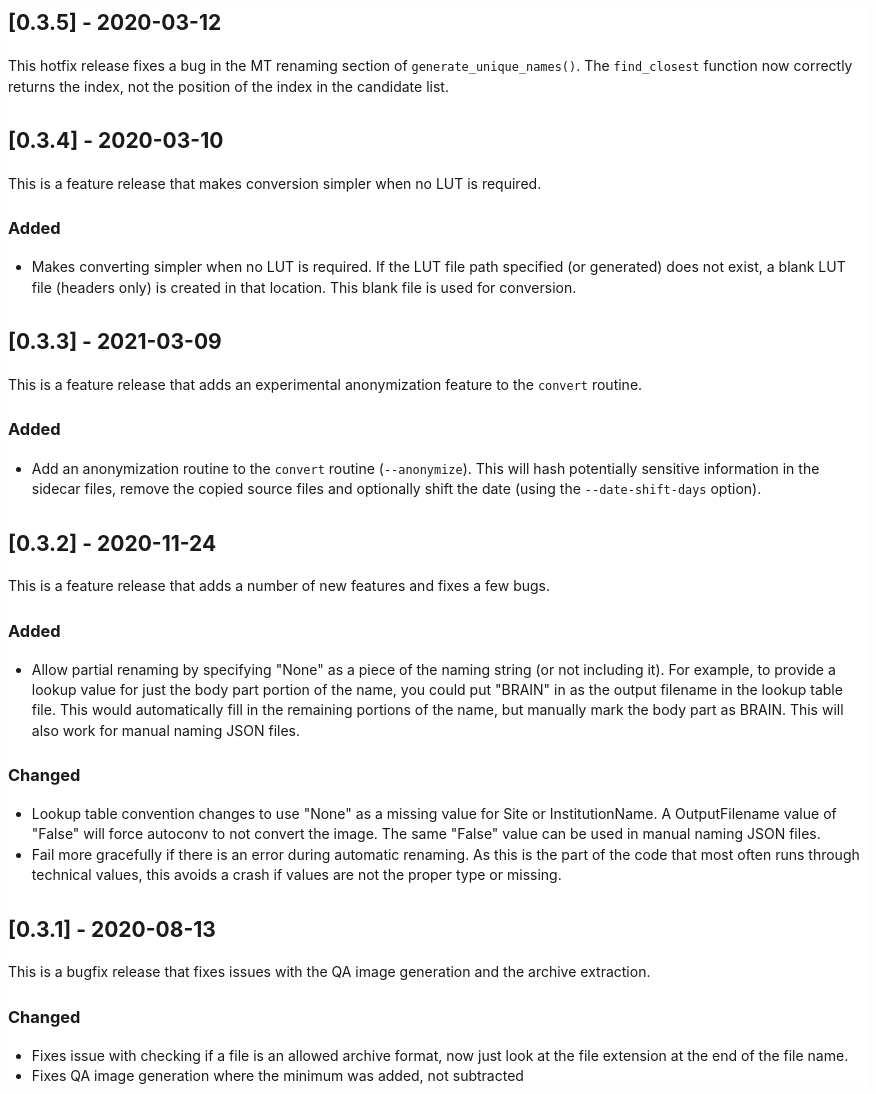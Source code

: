 ## [0.3.5] - 2020-03-12
This hotfix release fixes a bug in the MT renaming section of `generate_unique_names()`.
The `find_closest` function now correctly returns the index, not the position of the index in the candidate list.

## [0.3.4] - 2020-03-10
This is a feature release that makes conversion simpler when no LUT is required.

### Added
 - Makes converting simpler when no LUT is required. If the LUT file path specified (or generated) does not exist, a blank LUT file (headers only) is created in that location. This blank file is used for conversion.

## [0.3.3] - 2021-03-09
This is a feature release that adds an experimental anonymization feature to the `convert` routine.

### Added
 - Add an anonymization routine to the `convert` routine (`--anonymize`). This will hash potentially sensitive information in the sidecar files, remove the copied source files and optionally shift the date (using the `--date-shift-days` option).

## [0.3.2] - 2020-11-24
This is a feature release that adds a number of new features and fixes a few bugs.

### Added
 - Allow partial renaming by specifying "None" as a piece of the naming string (or not including it). For example, to provide a lookup value for just the body part portion of the name, you could put "BRAIN" in as the output filename in the lookup table file. This would automatically fill in the remaining portions of the name, but manually mark the body part as BRAIN. This will also work for manual naming JSON files.

### Changed
 - Lookup table convention changes to use "None" as a missing value for Site or InstitutionName. A OutputFilename value of "False" will force autoconv to not convert the image. The same "False" value can be used in manual naming JSON files.
 - Fail more gracefully if there is an error during automatic renaming. As this is the part of the code that most often runs through technical values, this avoids a crash if values are not the proper type or missing.

## [0.3.1] - 2020-08-13
This is a bugfix release that fixes issues with the QA image generation and the archive extraction.

### Changed
 - Fixes issue with checking if a file is an allowed archive format, now just look at the file extension at the end of the file name.
 - Fixes QA image generation where the minimum was added, not subtracted
